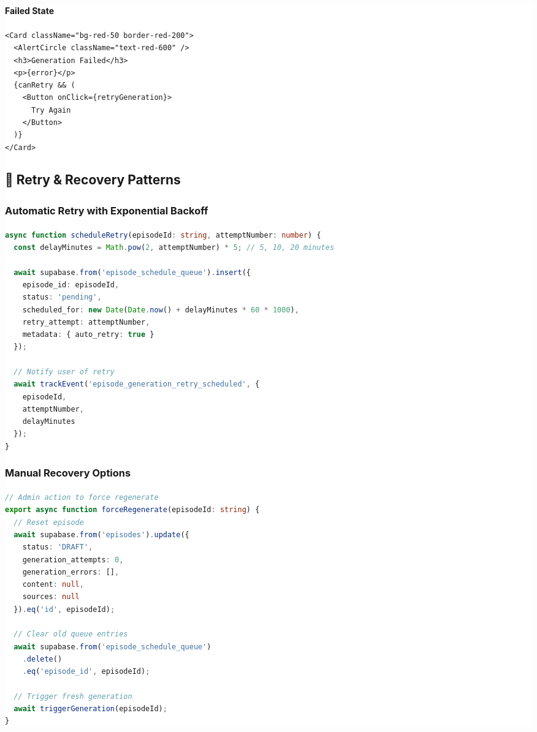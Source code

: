 #### Failed State
```tsx
<Card className="bg-red-50 border-red-200">
  <AlertCircle className="text-red-600" />
  <h3>Generation Failed</h3>
  <p>{error}</p>
  {canRetry && (
    <Button onClick={retryGeneration}>
      Try Again
    </Button>
  )}
</Card>
```

## 🔄 Retry & Recovery Patterns

### Automatic Retry with Exponential Backoff
```typescript
async function scheduleRetry(episodeId: string, attemptNumber: number) {
  const delayMinutes = Math.pow(2, attemptNumber) * 5; // 5, 10, 20 minutes
  
  await supabase.from('episode_schedule_queue').insert({
    episode_id: episodeId,
    status: 'pending',
    scheduled_for: new Date(Date.now() + delayMinutes * 60 * 1000),
    retry_attempt: attemptNumber,
    metadata: { auto_retry: true }
  });
  
  // Notify user of retry
  await trackEvent('episode_generation_retry_scheduled', {
    episodeId,
    attemptNumber,
    delayMinutes
  });
}
```

### Manual Recovery Options
```typescript
// Admin action to force regenerate
export async function forceRegenerate(episodeId: string) {
  // Reset episode
  await supabase.from('episodes').update({
    status: 'DRAFT',
    generation_attempts: 0,
    generation_errors: [],
    content: null,
    sources: null
  }).eq('id', episodeId);
  
  // Clear old queue entries
  await supabase.from('episode_schedule_queue')
    .delete()
    .eq('episode_id', episodeId);
  
  // Trigger fresh generation
  await triggerGeneration(episodeId);
}
```
